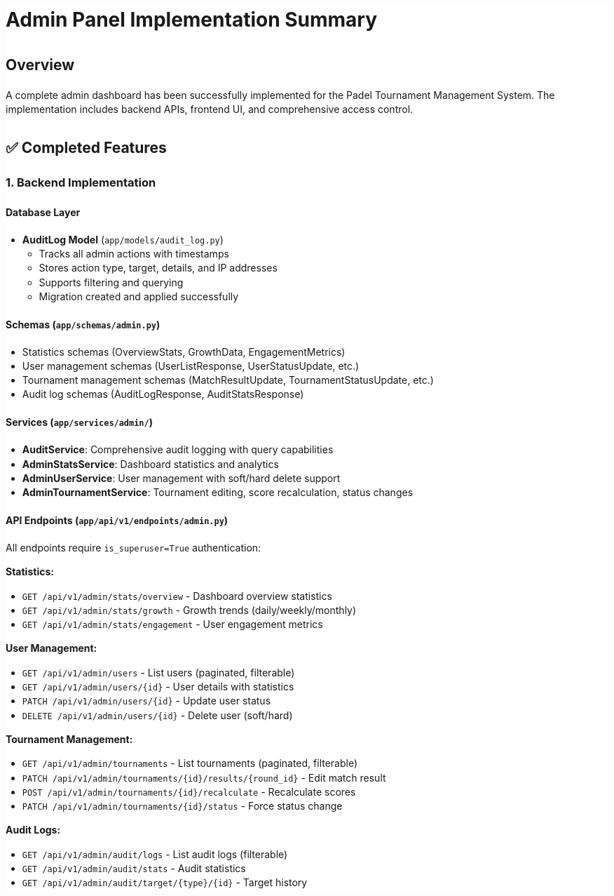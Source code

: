 # Admin Panel Implementation Summary

## Overview
A complete admin dashboard has been successfully implemented for the Padel Tournament Management System. The implementation includes backend APIs, frontend UI, and comprehensive access control.

## ✅ Completed Features

### 1. Backend Implementation

#### Database Layer
- **AuditLog Model** (`app/models/audit_log.py`)
  - Tracks all admin actions with timestamps
  - Stores action type, target, details, and IP addresses
  - Supports filtering and querying
  - Migration created and applied successfully

#### Schemas (`app/schemas/admin.py`)
- Statistics schemas (OverviewStats, GrowthData, EngagementMetrics)
- User management schemas (UserListResponse, UserStatusUpdate, etc.)
- Tournament management schemas (MatchResultUpdate, TournamentStatusUpdate, etc.)
- Audit log schemas (AuditLogResponse, AuditStatsResponse)

#### Services (`app/services/admin/`)
- **AuditService**: Comprehensive audit logging with query capabilities
- **AdminStatsService**: Dashboard statistics and analytics
- **AdminUserService**: User management with soft/hard delete support
- **AdminTournamentService**: Tournament editing, score recalculation, status changes

#### API Endpoints (`app/api/v1/endpoints/admin.py`)
All endpoints require `is_superuser=True` authentication:

**Statistics:**
- `GET /api/v1/admin/stats/overview` - Dashboard overview statistics
- `GET /api/v1/admin/stats/growth` - Growth trends (daily/weekly/monthly)
- `GET /api/v1/admin/stats/engagement` - User engagement metrics

**User Management:**
- `GET /api/v1/admin/users` - List users (paginated, filterable)
- `GET /api/v1/admin/users/{id}` - User details with statistics
- `PATCH /api/v1/admin/users/{id}` - Update user status
- `DELETE /api/v1/admin/users/{id}` - Delete user (soft/hard)

**Tournament Management:**
- `GET /api/v1/admin/tournaments` - List tournaments (paginated, filterable)
- `PATCH /api/v1/admin/tournaments/{id}/results/{round_id}` - Edit match result
- `POST /api/v1/admin/tournaments/{id}/recalculate` - Recalculate scores
- `PATCH /api/v1/admin/tournaments/{id}/status` - Force status change

**Audit Logs:**
- `GET /api/v1/admin/audit/logs` - List audit logs (filterable)
- `GET /api/v1/admin/audit/stats` - Audit statistics
- `GET /api/v1/admin/audit/target/{type}/{id}` - Target history
